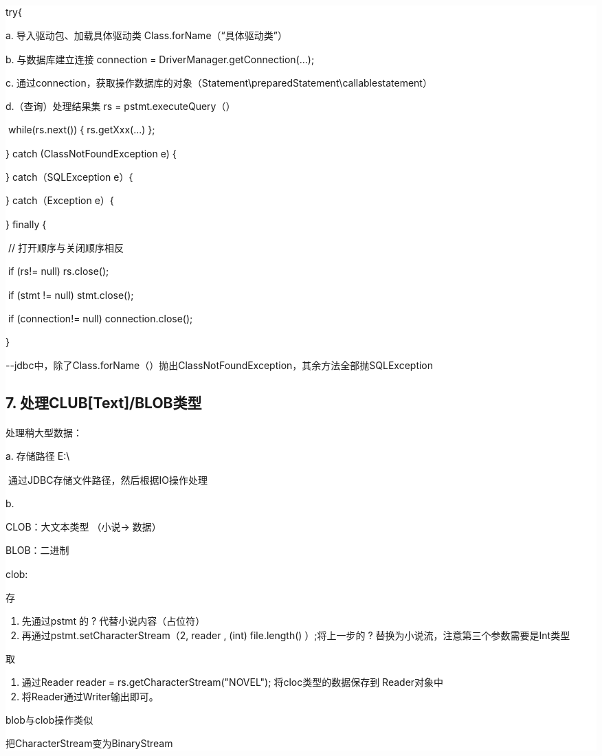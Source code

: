 try{

a. 导入驱动包、加载具体驱动类 Class.forName（“具体驱动类”）

b. 与数据库建立连接 connection = DriverManager.getConnection(...);

c. 通过connection，获取操作数据库的对象（Statement\preparedStatement\callablestatement）

d.（查询）处理结果集 rs = pstmt.executeQuery（）

​	while(rs.next()) { rs.getXxx(...) };	

} catch (ClassNotFoundException e) {

} catch（SQLException e）{

} catch（Exception e）{

} finally {

​		// 打开顺序与关闭顺序相反

​		if (rs!= null)  rs.close();

​		if (stmt != null)  stmt.close();

​		if (connection!= null)  connection.close();

}

--jdbc中，除了Class.forName（）抛出ClassNotFoundException，其余方法全部抛SQLException 



## 7. 处理CLUB[Text]/BLOB类型

处理稍大型数据：

a. 存储路径 E:\

​		通过JDBC存储文件路径，然后根据IO操作处理

b. 

CLOB：大文本类型 （小说-> 数据）

BLOB：二进制



clob:

存

1. 先通过pstmt 的 ? 代替小说内容（占位符）
2. 再通过pstmt.setCharacterStream（2, reader , (int) file.length() ）;将上一步的 ? 替换为小说流，注意第三个参数需要是Int类型

取

1. 通过Reader reader = rs.getCharacterStream("NOVEL"); 将cloc类型的数据保存到 Reader对象中
2. 将Reader通过Writer输出即可。

blob与clob操作类似

把CharacterStream变为BinaryStream
